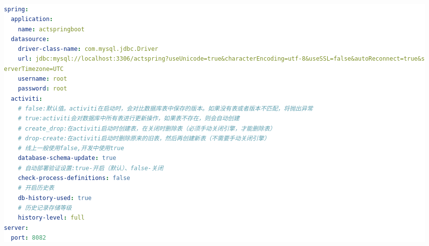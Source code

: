 ```yaml
spring:
  application:
    name: actspringboot
  datasource:
    driver-class-name: com.mysql.jdbc.Driver
    url: jdbc:mysql://localhost:3306/actspring?useUnicode=true&characterEncoding=utf-8&useSSL=false&autoReconnect=true&serverTimezone=UTC
    username: root
    password: root
  activiti:
    # false:默认值。activiti在启动时，会对比数据库表中保存的版本。如果没有表或者版本不匹配，将抛出异常
    # true:activiti会对数据库中所有表进行更新操作，如果表不存在，则会自动创建
    # create_drop:在activiti启动时创建表，在关闭时删除表（必须手动关闭引擎，才能删除表）
    # drop-create:在activiti启动时删除原来的旧表，然后再创建新表（不需要手动关闭引擎）
    # 线上一般使用false,开发中使用true
    database-schema-update: true
    # 自动部署验证设置:true-开启（默认）、false-关闭
    check-process-definitions: false
    # 开启历史表
    db-history-used: true
    # 历史记录存储等级
    history-level: full
server:
  port: 8082
```
